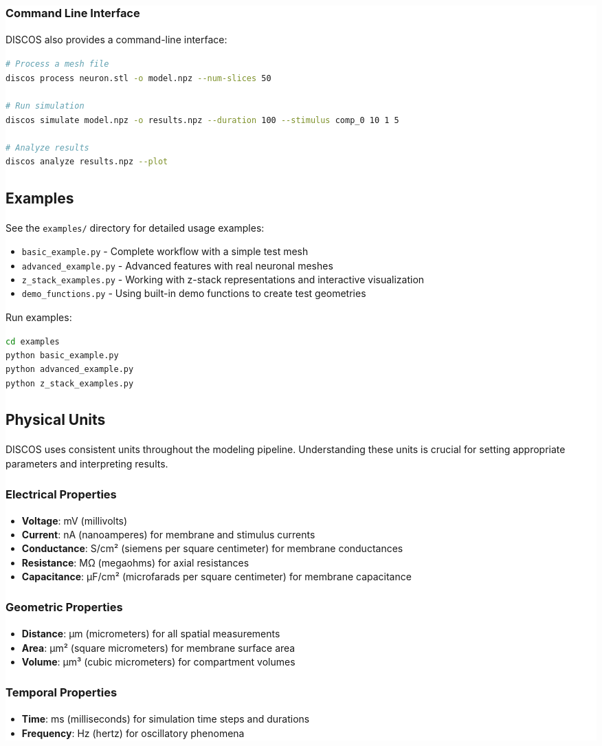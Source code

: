 ### Command Line Interface

DISCOS also provides a command-line interface:

```bash
# Process a mesh file
discos process neuron.stl -o model.npz --num-slices 50

# Run simulation
discos simulate model.npz -o results.npz --duration 100 --stimulus comp_0 10 1 5

# Analyze results
discos analyze results.npz --plot
```

## Examples

See the `examples/` directory for detailed usage examples:

- `basic_example.py` - Complete workflow with a simple test mesh
- `advanced_example.py` - Advanced features with real neuronal meshes
- `z_stack_examples.py` - Working with z-stack representations and interactive visualization
- `demo_functions.py` - Using built-in demo functions to create test geometries

Run examples:
```bash
cd examples
python basic_example.py
python advanced_example.py
python z_stack_examples.py
```

## Physical Units

DISCOS uses consistent units throughout the modeling pipeline. Understanding these units is crucial for setting appropriate parameters and interpreting results.

### Electrical Properties
- **Voltage**: mV (millivolts)
- **Current**: nA (nanoamperes) for membrane and stimulus currents
- **Conductance**: S/cm² (siemens per square centimeter) for membrane conductances
- **Resistance**: MΩ (megaohms) for axial resistances
- **Capacitance**: µF/cm² (microfarads per square centimeter) for membrane capacitance

### Geometric Properties
- **Distance**: µm (micrometers) for all spatial measurements
- **Area**: µm² (square micrometers) for membrane surface area
- **Volume**: µm³ (cubic micrometers) for compartment volumes

### Temporal Properties
- **Time**: ms (milliseconds) for simulation time steps and durations
- **Frequency**: Hz (hertz) for oscillatory phenomena
